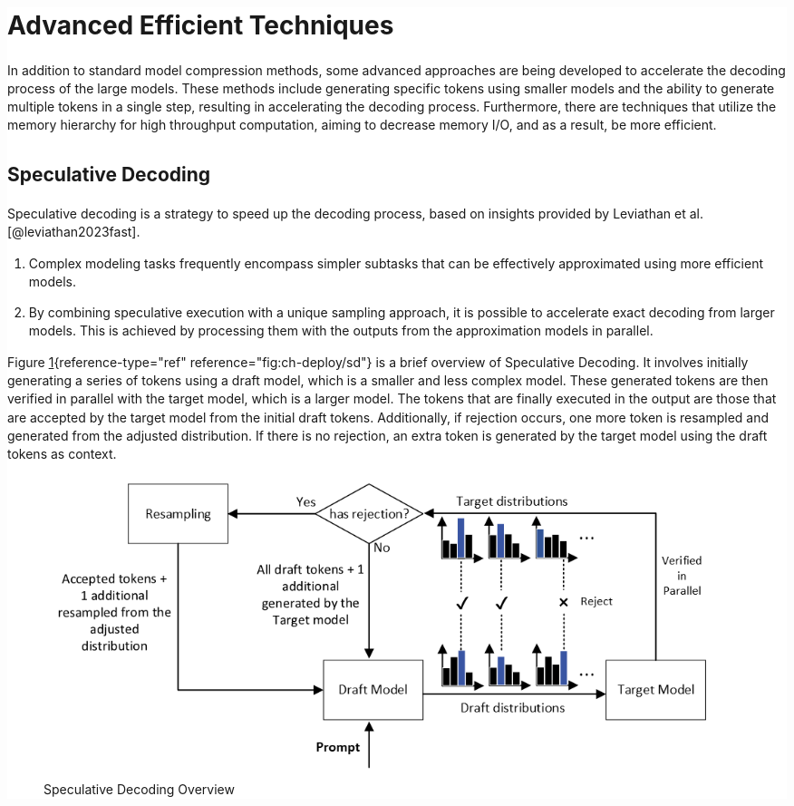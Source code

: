 # Advanced Efficient Techniques

In addition to standard model compression methods, some advanced
approaches are being developed to accelerate the decoding process of the
large models. These methods include generating specific tokens using
smaller models and the ability to generate multiple tokens in a single
step, resulting in accelerating the decoding process. Furthermore, there
are techniques that utilize the memory hierarchy for high throughput
computation, aiming to decrease memory I/O, and as a result, be more
efficient.

## Speculative Decoding

Speculative decoding is a strategy to speed up the decoding process,
based on insights provided by Leviathan et al. [@leviathan2023fast].

1.  Complex modeling tasks frequently encompass simpler subtasks that
    can be effectively approximated using more efficient models.

2.  By combining speculative execution with a unique sampling approach,
    it is possible to accelerate exact decoding from larger models. This
    is achieved by processing them with the outputs from the
    approximation models in parallel.

Figure [1](#fig:ch-deploy/sd){reference-type="ref"
reference="fig:ch-deploy/sd"} is a brief overview of Speculative
Decoding. It involves initially generating a series of tokens using a
draft model, which is a smaller and less complex model. These generated
tokens are then verified in parallel with the target model, which is a
larger model. The tokens that are finally executed in the output are
those that are accepted by the target model from the initial draft
tokens. Additionally, if rejection occurs, one more token is resampled
and generated from the adjusted distribution. If there is no rejection,
an extra token is generated by the target model using the draft tokens
as context.

<figure id="fig:ch-deploy/sd">
<div class="center">
<img src="../img/ch08/sd.png" style="width:95.0%" />
</div>
<figcaption>Speculative Decoding Overview</figcaption>
</figure>
